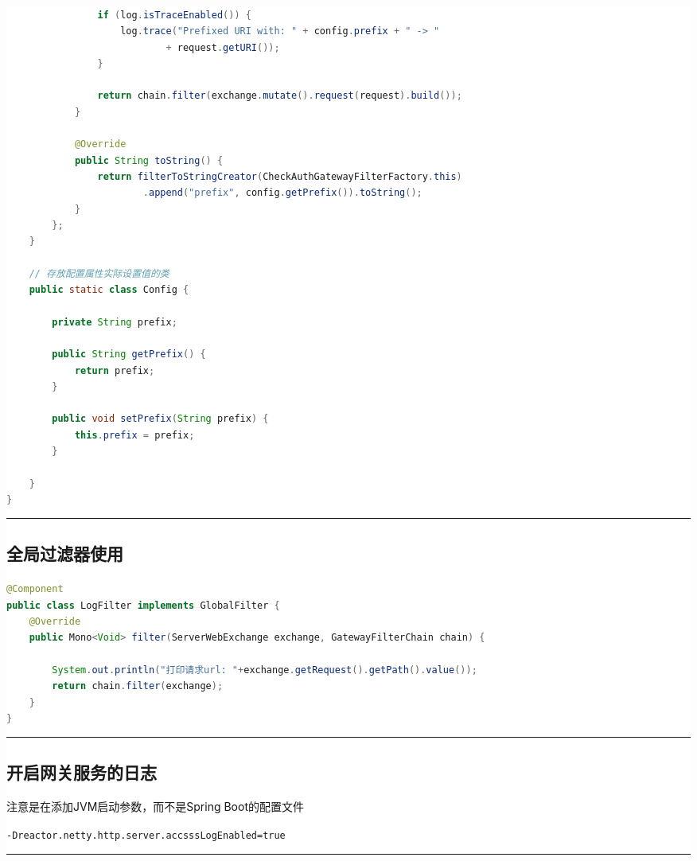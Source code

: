 ~~~java
                if (log.isTraceEnabled()) {
                    log.trace("Prefixed URI with: " + config.prefix + " -> "
                            + request.getURI());
                }

                return chain.filter(exchange.mutate().request(request).build());
            }

            @Override
            public String toString() {
                return filterToStringCreator(CheckAuthGatewayFilterFactory.this)
                        .append("prefix", config.getPrefix()).toString();
            }
        };
    }

    // 存放配置属性实际设置值的类
    public static class Config {

        private String prefix;

        public String getPrefix() {
            return prefix;
        }

        public void setPrefix(String prefix) {
            this.prefix = prefix;
        }

    }
}
~~~
---
 

## 全局过滤器使用
~~~java
@Component
public class LogFilter implements GlobalFilter {
    @Override
    public Mono<Void> filter(ServerWebExchange exchange, GatewayFilterChain chain) {

        System.out.println("打印请求url: "+exchange.getRequest().getPath().value());
        return chain.filter(exchange);
    }
}
~~~
---
 

## 开启网关服务的日志
注意是在添加JVM启动参数，而不是Spring Boot的配置文件
~~~
-Dreactor.netty.http.server.accsssLogEnabled=true﻿​
~~~
---

